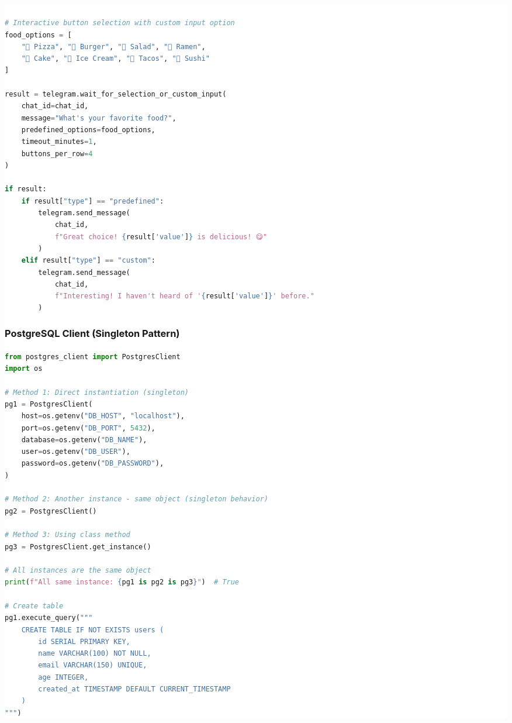```python

# Interactive button selection with custom input option
food_options = [
    "🍕 Pizza", "🍔 Burger", "🥗 Salad", "🍜 Ramen",
    "🍰 Cake", "🍦 Ice Cream", "🌮 Tacos", "🍣 Sushi"
]

result = telegram.wait_for_selection_or_custom_input(
    chat_id=chat_id,
    message="What's your favorite food?",
    predefined_options=food_options,
    timeout_minutes=1,
    buttons_per_row=4
)

if result:
    if result["type"] == "predefined":
        telegram.send_message(
            chat_id, 
            f"Great choice! {result['value']} is delicious! 😋"
        )
    elif result["type"] == "custom":
        telegram.send_message(
            chat_id,
            f"Interesting! I haven't heard of '{result['value']}' before."
        )
```

### PostgreSQL Client (Singleton Pattern)

```python
from postgres_client import PostgresClient
import os

# Method 1: Direct instantiation (singleton)
pg1 = PostgresClient(
    host=os.getenv("DB_HOST", "localhost"),
    port=os.getenv("DB_PORT", 5432),
    database=os.getenv("DB_NAME"),
    user=os.getenv("DB_USER"),
    password=os.getenv("DB_PASSWORD"),
)

# Method 2: Another instance - same object (singleton behavior)
pg2 = PostgresClient()

# Method 3: Using class method
pg3 = PostgresClient.get_instance()

# All instances are the same object
print(f"All same instance: {pg1 is pg2 is pg3}")  # True

# Create table
pg1.execute_query("""
    CREATE TABLE IF NOT EXISTS users (
        id SERIAL PRIMARY KEY,
        name VARCHAR(100) NOT NULL,
        email VARCHAR(150) UNIQUE,
        age INTEGER,
        created_at TIMESTAMP DEFAULT CURRENT_TIMESTAMP
    )
""")

```